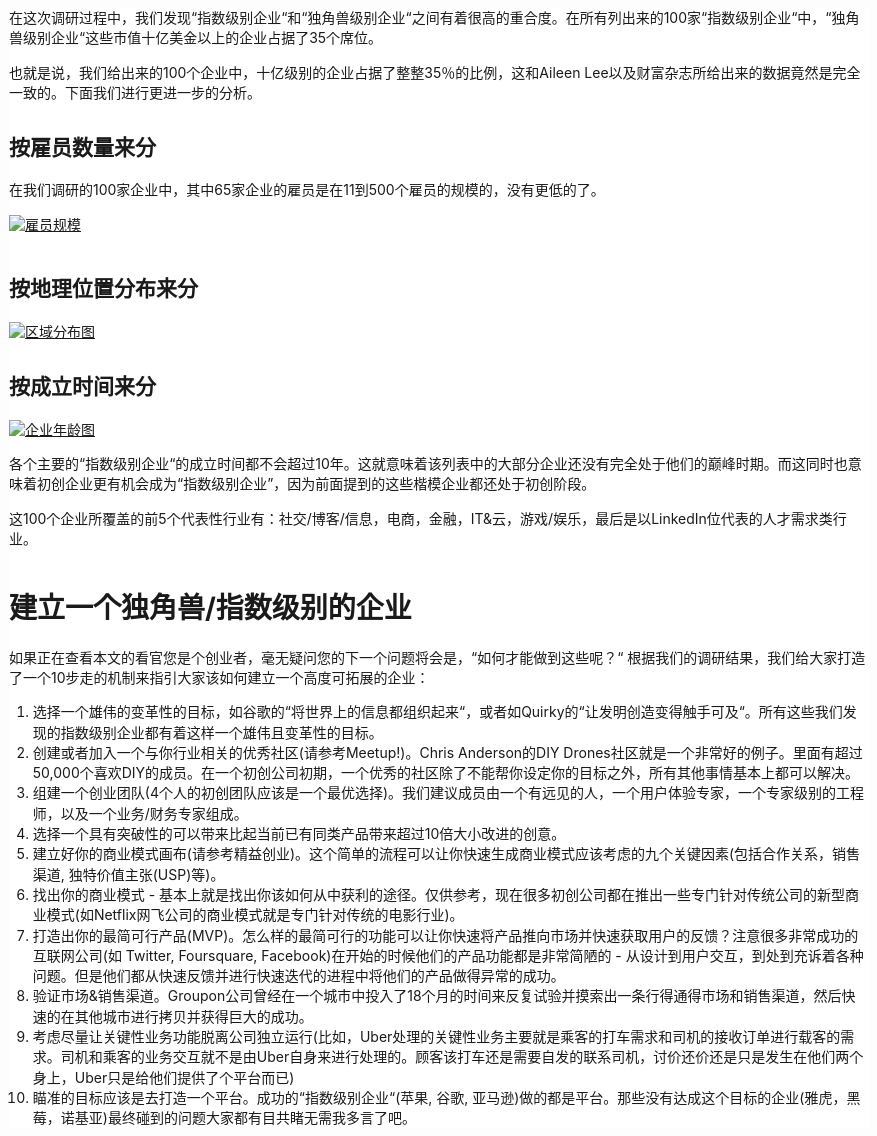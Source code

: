 <span class="token p">在这次调研过程中，我们发现“指数级别企业“和“独角兽级别企业“之间有着很高的重合度。在所有列出来的100家“指数级别企业“中，“独角兽级别企业“这些市值十亿美金以上的企业占据了35个席位。</span>

<span class="token p">也就是说，我们给出来的100个企业中，十亿级别的企业占据了整整35％的比例，这和Aileen Lee以及财富杂志所给出来的数据竟然是完全一致的。下面我们进行更进一步的分析。</span>

## <span class="token p">按雇员数量来分</span>

<span class="token p">在我们调研的100家企业中，其中65家企业的雇员是在11到500个雇员的规模的，没有更低的了。</span>

[![雇员规模](http://photocdn.sohu.com/20150410/mp10154913_1428649212776_3.png)](http://photocdn.sohu.com/20150410/mp10154913_1428649212776_3.png)

# 

## <span class="token p">按地理位置分布来分</span>

[![区域分布图](http://photocdn.sohu.com/20150410/mp10154913_1428649212776_4.png)](http://photocdn.sohu.com/20150410/mp10154913_1428649212776_4.png)

## <span class="token p">按成立时间来分</span>

[![企业年龄图](http://photocdn.sohu.com/20150410/mp10154913_1428649212776_5.png)](http://photocdn.sohu.com/20150410/mp10154913_1428649212776_5.png)

<span class="token p">各个主要的“指数级别企业“的成立时间都不会超过10年。这就意味着该列表中的大部分企业还没有完全处于他们的巅峰时期。而这同时也意味着初创企业更有机会成为“指数级别企业”，因为前面提到的这些楷模企业都还处于初创阶段。</span>

<span class="token p">这100个企业所覆盖的前5个代表性行业有：社交/博客/信息，电商，金融，IT&amp;云，游戏/娱乐，最后是以LinkedIn位代表的人才需求类行业。</span>

# <span class="token p">建立一个独角兽/指数级别的企业</span>

<span class="token p">如果正在查看本文的看官您是个创业者，毫无疑问您的下一个问题将会是，“如何才能做到这些呢？“ 根据我们的调研结果，我们给大家打造了一个10步走的机制来指引大家该如何建立一个高度可拓展的企业：</span>

1.  <span class="token p">选择一个雄伟的变革性的目标，如谷歌的“将世界上的信息都组织起来“，或者如Quirky的“让发明创造变得触手可及“。所有这些我们发现的指数级别企业都有着这样一个雄伟且变革性的目标。</span>
2.  <span class="token p">创建或者加入一个与你行业相关的优秀社区(请参考Meetup!)。Chris Anderson的DIY Drones社区就是一个非常好的例子。里面有超过50,000个喜欢DIY的成员。在一个初创公司初期，一个优秀的社区除了不能帮你设定你的目标之外，所有其他事情基本上都可以解决。</span>
3.  <span class="token p">组建一个创业团队(4个人的初创团队应该是一个最优选择)。我们建议成员由一个有远见的人，一个用户体验专家，一个专家级别的工程师，以及一个业务/财务专家组成。</span>
4.  <span class="token p">选择一个具有突破性的可以带来比起当前已有同类产品带来超过10倍大小改进的创意。</span>
5.  <span class="token p">建立好你的商业模式画布(请参考精益创业)。这个简单的流程可以让你快速生成商业模式应该考虑的九个关键因素(包括合作关系，销售渠道, 独特价值主张(USP)等)。</span>
6.  <span class="token p">找出你的商业模式 - 基本上就是找出你该如何从中获利的途径。仅供参考，现在很多初创公司都在推出一些专门针对传统公司的新型商业模式(如Netflix网飞公司的商业模式就是专门针对传统的电影行业)。</span>
7.  <span class="token p">打造出你的最简可行产品(MVP)。怎么样的最简可行的功能可以让你快速将产品推向市场并快速获取用户的反馈？注意很多非常成功的互联网公司(如 Twitter, Foursquare, Facebook)在开始的时候他们的产品功能都是非常简陋的 - 从设计到用户交互，到处到充诉着各种问题。但是他们都从快速反馈并进行快速迭代的进程中将他们的产品做得异常的成功。</span>
8.  <span class="token p">验证市场&amp;销售渠道。Groupon公司曾经在一个城市中投入了18个月的时间来反复试验并摸索出一条行得通得市场和销售渠道，然后快速的在其他城市进行拷贝并获得巨大的成功。</span>
9.  <span class="token p">考虑尽量让关键性业务功能脱离公司独立运行(比如，Uber处理的关键性业务主要就是乘客的打车需求和司机的接收订单进行载客的需求。司机和乘客的业务交互就不是由Uber自身来进行处理的。顾客该打车还是需要自发的联系司机，讨价还价还是只是发生在他们两个身上，Uber只是给他们提供了个平台而已)</span>
10.  <span class="token p">瞄准的目标应该是去打造一个平台。成功的“指数级别企业“(苹果, 谷歌, 亚马逊)做的都是平台。那些没有达成这个目标的企业(雅虎，黑莓，诺基亚)最终碰到的问题大家都有目共睹无需我多言了吧。</span>
&nbsp;
